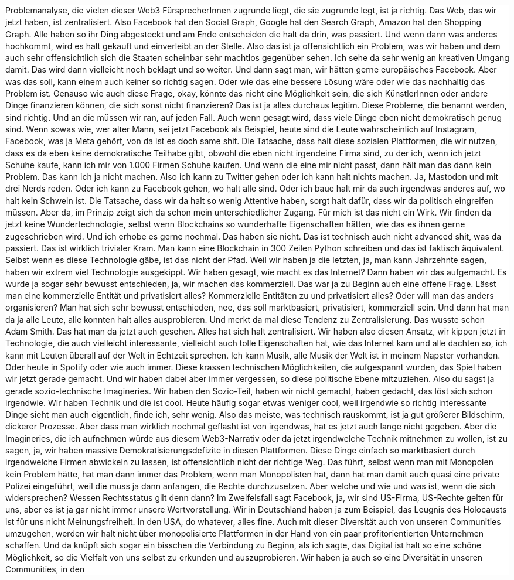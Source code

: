 Problemanalyse, die vielen dieser Web3 FürsprecherInnen zugrunde liegt, die sie zugrunde legt, ist ja richtig. Das Web, das wir jetzt haben, ist zentralisiert. Also Facebook hat den Social Graph, Google hat den Search Graph, Amazon hat den Shopping Graph. Alle haben so ihr Ding abgesteckt und am Ende entscheiden die halt da drin, was passiert. Und wenn dann was anderes hochkommt, wird es halt gekauft und einverleibt an der Stelle. Also das ist ja offensichtlich ein Problem, was wir haben und dem auch sehr offensichtlich sich die Staaten scheinbar sehr machtlos gegenüber sehen. Ich sehe da sehr wenig an kreativen Umgang damit. Das wird dann vielleicht noch beklagt und so weiter. Und dann sagt man, wir hätten gerne europäisches Facebook. Aber was das soll, kann einem auch keiner so richtig sagen. Oder wie das eine bessere Lösung wäre oder wie das nachhaltig das Problem ist. Genauso wie auch diese Frage, okay, könnte das nicht eine Möglichkeit sein, die sich KünstlerInnen oder andere Dinge finanzieren können, die sich sonst nicht finanzieren? Das ist ja alles durchaus legitim. Diese Probleme, die benannt werden, sind richtig. Und an die müssen wir ran, auf jeden Fall. Auch wenn gesagt wird, dass viele Dinge eben nicht demokratisch genug sind. Wenn sowas wie, wer alter Mann, sei jetzt Facebook als Beispiel, heute sind die Leute wahrscheinlich auf Instagram, Facebook, was ja Meta gehört, von da ist es doch same shit. Die Tatsache, dass halt diese sozialen Plattformen, die wir nutzen, dass es da eben keine demokratische Teilhabe gibt, obwohl die eben nicht irgendeine Firma sind, zu der ich, wenn ich jetzt Schuhe kaufe, kann ich mir von 1.000 Firmen Schuhe kaufen. Und wenn die eine mir nicht passt, dann hält man das dann kein Problem. Das kann ich ja nicht machen. Also ich kann zu Twitter gehen oder ich kann halt nichts machen. Ja, Mastodon und mit drei Nerds reden. Oder ich kann zu Facebook gehen, wo halt alle sind. Oder ich baue halt mir da auch irgendwas anderes auf, wo halt kein Schwein ist. Die Tatsache, dass wir da halt so wenig Attentive haben, sorgt halt dafür, dass wir da politisch eingreifen müssen. Aber da, im Prinzip zeigt sich da schon mein unterschiedlicher Zugang. Für mich ist das nicht ein Wirk. Wir finden da jetzt keine Wundertechnologie, selbst wenn Blockchains so wunderhafte Eigenschaften hätten, wie das es ihnen gerne zugeschrieben wird. Und ich erhobe es gerne nochmal. Das haben sie nicht. Das ist technisch auch nicht advanced shit, was da passiert. Das ist wirklich trivialer Kram. Man kann eine Blockchain in 300 Zeilen Python schreiben und das ist faktisch äquivalent. Selbst wenn es diese Technologie gäbe, ist das nicht der Pfad. Weil wir haben ja die letzten, ja, man kann Jahrzehnte sagen, haben wir extrem viel Technologie ausgekippt. Wir haben gesagt, wie macht es das Internet? Dann haben wir das aufgemacht. Es wurde ja sogar sehr bewusst entschieden, ja, wir machen das kommerziell. Das war ja zu Beginn auch eine offene Frage. Lässt man eine kommerzielle Entität und privatisiert alles? Kommerzielle Entitäten zu und privatisiert alles? Oder will man das anders organisieren? Man hat sich sehr bewusst entschieden, nee, das soll marktbasiert, privatisiert, kommerziell sein. Und dann hat man da ja alle Leute, alle konnten halt alles ausprobieren. Und merkt da mal diese Tendenz zu Zentralisierung. Das wusste schon Adam Smith. Das hat man da jetzt auch gesehen. Alles hat sich halt zentralisiert. Wir haben also diesen Ansatz, wir kippen jetzt in Technologie, die auch vielleicht interessante, vielleicht auch tolle Eigenschaften hat, wie das Internet kam und alle dachten so, ich kann mit Leuten überall auf der Welt in Echtzeit sprechen. Ich kann Musik, alle Musik der Welt ist in meinem Napster vorhanden. Oder heute in Spotify oder wie auch immer. Diese krassen technischen Möglichkeiten, die aufgespannt wurden, das Spiel haben wir jetzt gerade gemacht. Und wir haben dabei aber immer vergessen, so diese politische Ebene mitzuziehen. Also du sagst ja gerade sozio-technische Imagineries. Wir haben den Sozio-Teil, haben wir nicht gemacht, haben gedacht, das löst sich schon irgendwie. Wir haben Technik und die ist cool. Heute häufig sogar etwas weniger cool, weil irgendwie so richtig interessante Dinge sieht man auch eigentlich, finde ich, sehr wenig. Also das meiste, was technisch rauskommt, ist ja gut größerer Bildschirm, dickerer Prozesse. Aber dass man wirklich nochmal geflasht ist von irgendwas, hat es jetzt auch lange nicht gegeben. Aber die Imagineries, die ich aufnehmen würde aus diesem Web3-Narrativ oder da jetzt irgendwelche Technik mitnehmen zu wollen, ist zu sagen, ja, wir haben massive Demokratisierungsdefizite in diesen Plattformen. Diese Dinge einfach so marktbasiert durch irgendwelche Firmen abwickeln zu lassen, ist offensichtlich nicht der richtige Weg. Das führt, selbst wenn man mit Monopolen kein Problem hätte, hat man dann immer das Problem, wenn man Monopolisten hat, dann hat man damit auch quasi eine private Polizei eingeführt, weil die muss ja dann anfangen, die Rechte durchzusetzen. Aber welche und wie und was ist, wenn die sich widersprechen? Wessen Rechtsstatus gilt denn dann? Im Zweifelsfall sagt Facebook, ja, wir sind US-Firma, US-Rechte gelten für uns, aber es ist ja gar nicht immer unsere Wertvorstellung. Wir in Deutschland haben ja zum Beispiel, das Leugnis des Holocausts ist für uns nicht Meinungsfreiheit. In den USA, do whatever, alles fine. Auch mit dieser Diversität auch von unseren Communities umzugehen, werden wir halt nicht über monopolisierte Plattformen in der Hand von ein paar profitorientierten Unternehmen schaffen. Und da knüpft sich sogar ein bisschen die Verbindung zu Beginn, als ich sagte, das Digital ist halt so eine schöne Möglichkeit, so die Vielfalt von uns selbst zu erkunden und auszuprobieren. Wir haben ja auch so eine Diversität in unseren Communities, in den